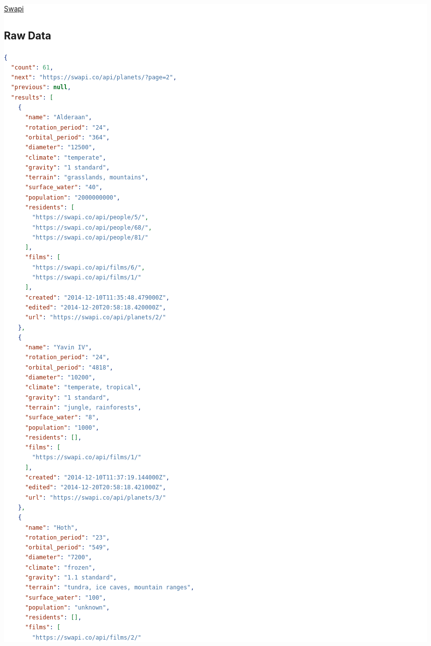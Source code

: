 [Swapi](https://swapi.co/api/planets/)

## Raw Data

```json
{
  "count": 61,
  "next": "https://swapi.co/api/planets/?page=2",
  "previous": null,
  "results": [
    {
      "name": "Alderaan",
      "rotation_period": "24",
      "orbital_period": "364",
      "diameter": "12500",
      "climate": "temperate",
      "gravity": "1 standard",
      "terrain": "grasslands, mountains",
      "surface_water": "40",
      "population": "2000000000",
      "residents": [
        "https://swapi.co/api/people/5/",
        "https://swapi.co/api/people/68/",
        "https://swapi.co/api/people/81/"
      ],
      "films": [
        "https://swapi.co/api/films/6/",
        "https://swapi.co/api/films/1/"
      ],
      "created": "2014-12-10T11:35:48.479000Z",
      "edited": "2014-12-20T20:58:18.420000Z",
      "url": "https://swapi.co/api/planets/2/"
    },
    {
      "name": "Yavin IV",
      "rotation_period": "24",
      "orbital_period": "4818",
      "diameter": "10200",
      "climate": "temperate, tropical",
      "gravity": "1 standard",
      "terrain": "jungle, rainforests",
      "surface_water": "8",
      "population": "1000",
      "residents": [],
      "films": [
        "https://swapi.co/api/films/1/"
      ],
      "created": "2014-12-10T11:37:19.144000Z",
      "edited": "2014-12-20T20:58:18.421000Z",
      "url": "https://swapi.co/api/planets/3/"
    },
    {
      "name": "Hoth",
      "rotation_period": "23",
      "orbital_period": "549",
      "diameter": "7200",
      "climate": "frozen",
      "gravity": "1.1 standard",
      "terrain": "tundra, ice caves, mountain ranges",
      "surface_water": "100",
      "population": "unknown",
      "residents": [],
      "films": [
        "https://swapi.co/api/films/2/"
```